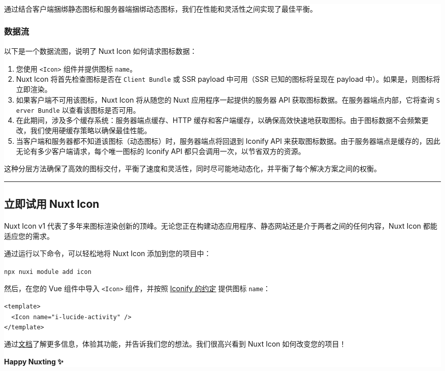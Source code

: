 通过结合客户端捆绑静态图标和服务器端捆绑动态图标，我们在性能和灵活性之间实现了最佳平衡。

### 数据流

以下是一个数据流图，说明了 Nuxt Icon 如何请求图标数据：

1.  您使用 `<Icon>` 组件并提供图标 `name`。
2.  Nuxt Icon 将首先检查图标是否在 `Client Bundle` 或 SSR payload 中可用（SSR 已知的图标将呈现在 payload 中）。如果是，则图标将立即渲染。
3.  如果客户端不可用该图标，Nuxt Icon 将从随您的 Nuxt 应用程序一起提供的服务器 API 获取图标数据。在服务器端点内部，它将查询 `Server Bundle` 以查看该图标是否可用。
4.  在此期间，涉及多个缓存系统：服务器端点缓存、HTTP 缓存和客户端缓存，以确保高效快速地获取图标。由于图标数据不会频繁更改，我们使用硬缓存策略以确保最佳性能。
5.  当客户端和服务器都不知道该图标（动态图标）时，服务器端点将回退到 Iconify API 来获取图标数据。由于服务器端点是缓存的，因此无论有多少客户端请求，每个唯一图标的 Iconify API 都只会调用一次，以节省双方的资源。

这种分层方法确保了高效的图标交付，平衡了速度和灵活性，同时尽可能地动态化，并平衡了每个解决方案之间的权衡。

-----

## 立即试用 Nuxt Icon

Nuxt Icon v1 代表了多年来图标渲染创新的顶峰。无论您正在构建动态应用程序、静态网站还是介于两者之间的任何内容，Nuxt Icon 都能适应您的需求。

通过运行以下命令，可以轻松地将 Nuxt Icon 添加到您的项目中：

```bash
npx nuxi module add icon
```

然后，在您的 Vue 组件中导入 `<Icon>` 组件，并按照 [Iconify 的约定](https://iconify.design/docs/icons/icon-basics.html) 提供图标 `name`：

```vue
<template>
  <Icon name="i-lucide-activity" />
</template>
```

通过[文档](https://github.com/nuxt/icon)了解更多信息，体验其功能，并告诉我们您的想法。我们很高兴看到 Nuxt Icon 如何改变您的项目！

**Happy Nuxting ✨**
